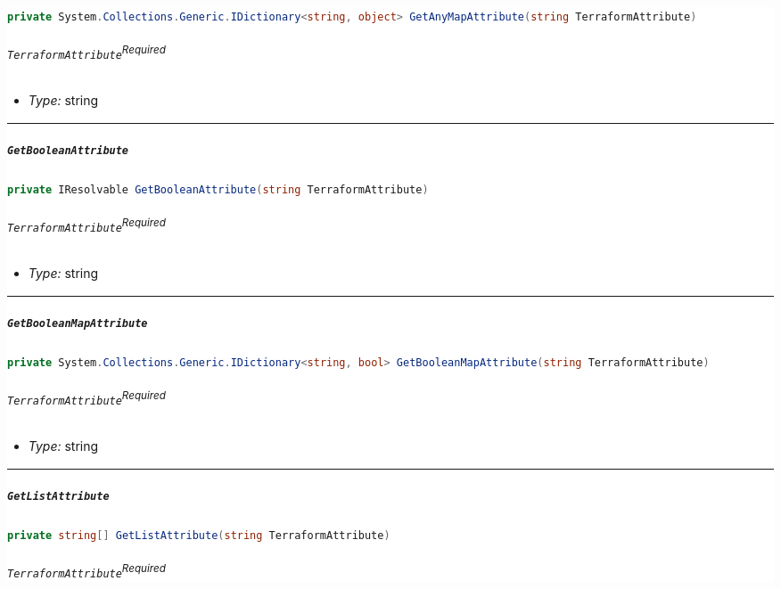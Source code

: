 ```csharp
private System.Collections.Generic.IDictionary<string, object> GetAnyMapAttribute(string TerraformAttribute)
```

###### `TerraformAttribute`<sup>Required</sup> <a name="TerraformAttribute" id="@cdktf/provider-spotinst.multaiTarget.MultaiTargetTagsOutputReference.getAnyMapAttribute.parameter.terraformAttribute"></a>

- *Type:* string

---

##### `GetBooleanAttribute` <a name="GetBooleanAttribute" id="@cdktf/provider-spotinst.multaiTarget.MultaiTargetTagsOutputReference.getBooleanAttribute"></a>

```csharp
private IResolvable GetBooleanAttribute(string TerraformAttribute)
```

###### `TerraformAttribute`<sup>Required</sup> <a name="TerraformAttribute" id="@cdktf/provider-spotinst.multaiTarget.MultaiTargetTagsOutputReference.getBooleanAttribute.parameter.terraformAttribute"></a>

- *Type:* string

---

##### `GetBooleanMapAttribute` <a name="GetBooleanMapAttribute" id="@cdktf/provider-spotinst.multaiTarget.MultaiTargetTagsOutputReference.getBooleanMapAttribute"></a>

```csharp
private System.Collections.Generic.IDictionary<string, bool> GetBooleanMapAttribute(string TerraformAttribute)
```

###### `TerraformAttribute`<sup>Required</sup> <a name="TerraformAttribute" id="@cdktf/provider-spotinst.multaiTarget.MultaiTargetTagsOutputReference.getBooleanMapAttribute.parameter.terraformAttribute"></a>

- *Type:* string

---

##### `GetListAttribute` <a name="GetListAttribute" id="@cdktf/provider-spotinst.multaiTarget.MultaiTargetTagsOutputReference.getListAttribute"></a>

```csharp
private string[] GetListAttribute(string TerraformAttribute)
```

###### `TerraformAttribute`<sup>Required</sup> <a name="TerraformAttribute" id="@cdktf/provider-spotinst.multaiTarget.MultaiTargetTagsOutputReference.getListAttribute.parameter.terraformAttribute"></a>
